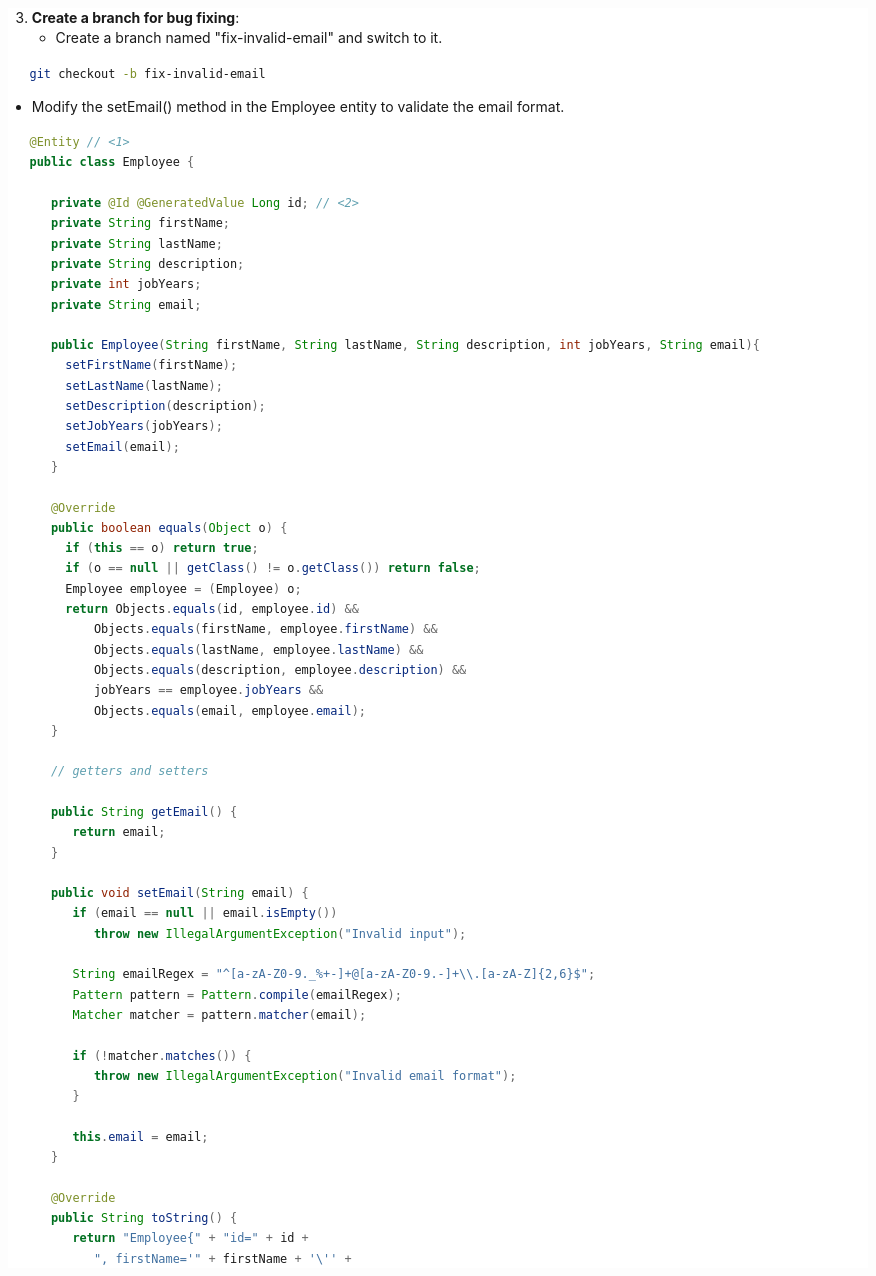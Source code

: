 3. **Create a branch for bug fixing**:
   * Create a branch named "fix-invalid-email" and switch to it.
```bash
   git checkout -b fix-invalid-email
```

* Modify the setEmail() method in the Employee entity to validate the email format.
```java
   @Entity // <1>
   public class Employee {

      private @Id @GeneratedValue Long id; // <2>
      private String firstName;
      private String lastName;
      private String description;
      private int jobYears;
      private String email;
   
      public Employee(String firstName, String lastName, String description, int jobYears, String email){
        setFirstName(firstName);
        setLastName(lastName);
        setDescription(description);
        setJobYears(jobYears);
        setEmail(email); 
      }

      @Override
      public boolean equals(Object o) {
        if (this == o) return true;
        if (o == null || getClass() != o.getClass()) return false;
        Employee employee = (Employee) o;
        return Objects.equals(id, employee.id) &&
            Objects.equals(firstName, employee.firstName) &&
            Objects.equals(lastName, employee.lastName) &&
            Objects.equals(description, employee.description) &&
            jobYears == employee.jobYears &&
            Objects.equals(email, employee.email);
      }
   
      // getters and setters

      public String getEmail() {
         return email;
      }

      public void setEmail(String email) {
         if (email == null || email.isEmpty())
            throw new IllegalArgumentException("Invalid input");

         String emailRegex = "^[a-zA-Z0-9._%+-]+@[a-zA-Z0-9.-]+\\.[a-zA-Z]{2,6}$";
         Pattern pattern = Pattern.compile(emailRegex);
         Matcher matcher = pattern.matcher(email);

         if (!matcher.matches()) {
            throw new IllegalArgumentException("Invalid email format");
         }
         
         this.email = email;
      }
   
      @Override
      public String toString() {
         return "Employee{" + "id=" + id +
            ", firstName='" + firstName + '\'' +
```